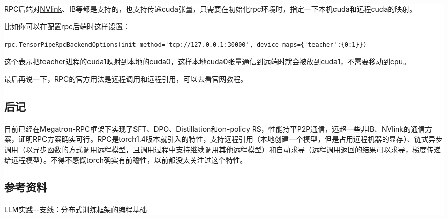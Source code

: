 RPC后端对[NVlink](https://zhida.zhihu.com/search?content_id=251040943&content_type=Article&match_order=1&q=NVlink&zhida_source=entity)、IB等都是支持的，也支持传递cuda张量，只需要在初始化rpc环境时，指定一下本机cuda和远程cuda的映射。

比如你可以在配置rpc后端时这样设置：

```text
rpc.TensorPipeRpcBackendOptions(init_method='tcp://127.0.0.1:30000', device_maps={'teacher':{0:1}})
```

这个表示把teacher进程的cuda1映射到本地的cuda0，这样本地cuda0张量通信到远端时就会被放到cuda1，不需要移动到cpu。

最后再说一下，RPC的官方用法是远程调用和远程引用，可以去看官网教程。

## 后记

目前已经在Megatron-RPC框架下实现了SFT、DPO、Distillation和on-policy RS，性能持平P2P通信，远超一些非IB、NVlink的通信方案，证明RPC方案确实可行。RPC是torch1.4版本就引入的特性，支持远程引用（本地创建一个模型，但是占用远程机器的显存）、链式异步调用（以异步函数的方式调用远程模型，且调用过程中支持继续调用其他远程模型）和自动求导（远程调用返回的结果可以求导，梯度传递给远程模型）。不得不感慨torch确实有前瞻性，以前都没太关注过这个特性。

## 参考资料

[LLM实践--支线：分布式训练框架的编程基础](https://zhuanlan.zhihu.com/p/10091011992)

